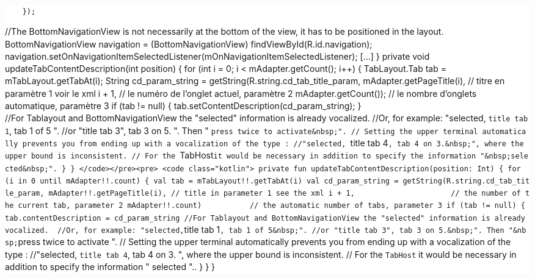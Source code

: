         });
//The BottomNavigationView is not necessarily at the bottom of the view, it has to be positioned in the layout. 
        BottomNavigationView navigation = (BottomNavigationView) findViewById(R.id.navigation);
        navigation.setOnNavigationItemSelectedListener(mOnNavigationItemSelectedListener);
        […]
        }
    private void updateTabContentDescription(int position) {
        for (int i = 0; i &lt; mAdapter.getCount(); i++) {
            TabLayout.Tab tab = mTabLayout.getTabAt(i);
            String cd_param_string = getString(R.string.cd_tab_title_param,
                    mAdapter.getPageTitle(i), // titre en paramètre 1 voir le xml
                    i + 1,                    // le numéro de l’onglet actuel, paramètre 2
                    mAdapter.getCount());     // le nombre d’onglets automatique, paramètre 3
            if (tab != null) {
                tab.setContentDescription(cd_param_string);
            }         
//For Tablayout and BottomNavigationView the "selected" information is already vocalized. 
//Or, for example: "selected, `title tab 1`, tab 1 of 5&nbsp;".
//or "title tab 3", tab 3 on 5.&nbsp;". Then "&nbsp;`press twice to activate&nbsp;".
// Setting the upper terminal automatically prevents you from ending up with a vocalization of the type :
//"selected, `title tab 4`, tab 4 on 3.&nbsp;", where the upper bound is inconsistent.
// For the `TabHost` it would be necessary in addition to specify the information "&nbsp;selected&nbsp;".
        }
    }
</code></pre><pre>
<code class="kotlin">
    private fun updateTabContentDescription(position: Int) {
        for (i in 0 until mAdapter!!.count) {
            val tab = mTabLayout!!.getTabAt(i)
            val cd_param_string = getString(R.string.cd_tab_title_param,
                    mAdapter!!.getPageTitle(i), // title in parameter 1 see the xml
                    i + 1,                      // the number of the current tab, parameter 2
                    mAdapter!!.count)           // the automatic number of tabs, parameter 3
            if (tab != null) {
                tab.contentDescription = cd_param_string
//For Tablayout and BottomNavigationView the "selected" information is already vocalized. 
//Or, for example: "selected, `title tab 1`, tab 1 of 5&nbsp;".
//or "title tab 3", tab 3 on 5.&nbsp;". Then "&nbsp;`press twice to activate&nbsp;".
// Setting the upper terminal automatically prevents you from ending up with a vocalization of the type :
//"selected, `title tab 4`, tab 4 on 3.&nbsp;", where the upper bound is inconsistent.
// For the `TabHost` it would be necessary in addition to specify the information "&nbsp;selected&nbsp;"..
            }
        }
    }
</code></pre>
